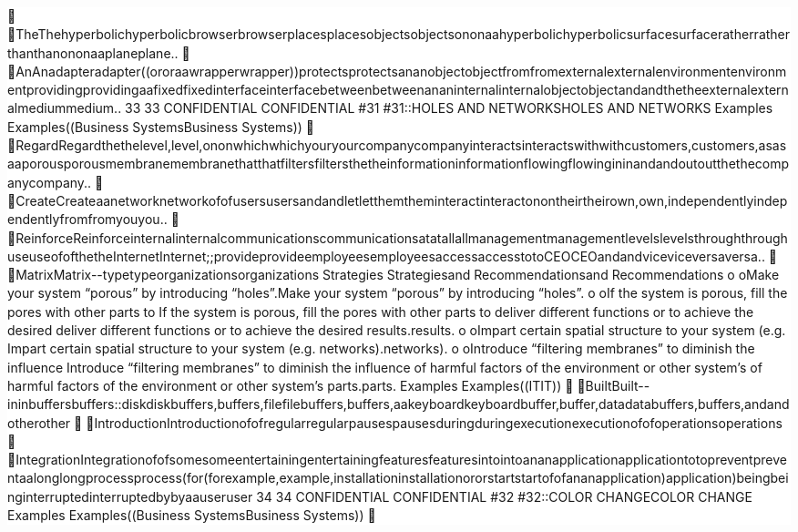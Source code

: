 
TheThehyperbolichyperbolicbrowserbrowserplacesplacesobjectsobjectsononaahyperbolichyperbolicsurfacesurfaceratherratherthanthanononaaplaneplane..

AnAnadapteradapter((ororaawrapperwrapper))protectsprotectsananobjectobjectfromfromexternalexternalenvironmentenvironmentprovidingprovidingaafixedfixedinterfaceinterfacebetweenbetweenananinternalinternalobjectobjectandandthetheexternalexternalmediummedium..
33
33
CONFIDENTIAL
CONFIDENTIAL
#31
#31::HOLES AND NETWORKSHOLES AND NETWORKS
Examples
Examples((Business SystemsBusiness Systems))

RegardRegardthethelevel,level,ononwhichwhichyouryourcompanycompanyinteractsinteractswithwithcustomers,customers,asasaaporousporousmembranemembranethatthatfiltersfiltersthetheinformationinformationflowingflowingininandandoutoutthethecompanycompany..

CreateCreateaanetworknetworkofofusersusersandandletletthemtheminteractinteractonontheirtheirown,own,independentlyindependentlyfromfromyouyou..

ReinforceReinforceinternalinternalcommunicationscommunicationsatatallallmanagementmanagementlevelslevelsthroughthroughuseuseofofthetheInternetInternet;;provideprovideemployeesemployeesaccessaccesstotoCEOCEOandandviceviceversaversa..

MatrixMatrix--typetypeorganizationsorganizations
Strategies
Strategiesand Recommendationsand Recommendations
o
oMake your system “porous” by introducing “holes”.Make your system “porous” by introducing “holes”.
o
oIf the system is porous, fill the pores with other parts to If the system is porous, fill the pores with other parts to deliver different functions or to achieve the desired deliver different functions or to achieve the desired results.results.
o
oImpart certain spatial structure to your system (e.g. Impart certain spatial structure to your system (e.g. networks).networks).
o
oIntroduce “filtering membranes” to diminish the influence Introduce “filtering membranes” to diminish the influence of harmful factors of the environment or other system’s of harmful factors of the environment or other system’s parts.parts.
Examples
Examples((ITIT))

BuiltBuilt--ininbuffersbuffers::diskdiskbuffers,buffers,filefilebuffers,buffers,aakeyboardkeyboardbuffer,buffer,datadatabuffers,buffers,andandotherother

IntroductionIntroductionofofregularregularpausespausesduringduringexecutionexecutionofofoperationsoperations

IntegrationIntegrationofofsomesomeentertainingentertainingfeaturesfeaturesintointoananapplicationapplicationtotopreventpreventaalonglongprocessprocess(for(forexample,example,installationinstallationororstartstartofofananapplication)application)beingbeinginterruptedinterruptedbybyaauseruser
34
34
CONFIDENTIAL
CONFIDENTIAL
#32
#32::COLOR CHANGECOLOR CHANGE
Examples
Examples((Business SystemsBusiness Systems))
